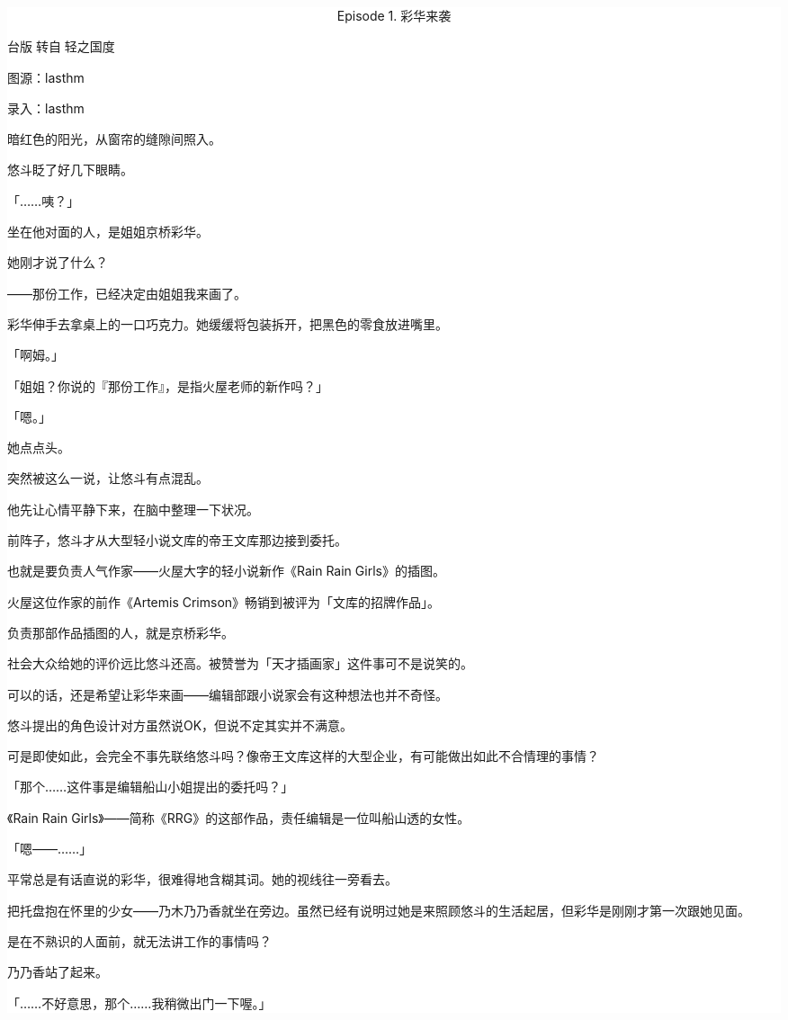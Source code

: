 <p align="center">Episode 1. 彩华来袭</p>

台版 转自 轻之国度

图源：lasthm

录入：lasthm

暗红色的阳光，从窗帘的缝隙间照入。

悠斗眨了好几下眼睛。

「……咦？」

坐在他对面的人，是姐姐京桥彩华。

她刚才说了什么？

——那份工作，已经决定由姐姐我来画了。

彩华伸手去拿桌上的一口巧克力。她缓缓将包装拆开，把黑色的零食放进嘴里。

「啊姆。」

「姐姐？你说的『那份工作』，是指火屋老师的新作吗？」

「嗯。」

她点点头。

突然被这么一说，让悠斗有点混乱。

他先让心情平静下来，在脑中整理一下状况。

前阵子，悠斗才从大型轻小说文库的帝王文库那边接到委托。

也就是要负责人气作家——火屋大字的轻小说新作《Rain Rain Girls》的插图。

火屋这位作家的前作《Artemis Crimson》畅销到被评为「文库的招牌作品」。

负责那部作品插图的人，就是京桥彩华。

社会大众给她的评价远比悠斗还高。被赞誉为「天才插画家」这件事可不是说笑的。

可以的话，还是希望让彩华来画——编辑部跟小说家会有这种想法也并不奇怪。

悠斗提出的角色设计对方虽然说OK，但说不定其实并不满意。

可是即使如此，会完全不事先联络悠斗吗？像帝王文库这样的大型企业，有可能做出如此不合情理的事情？

「那个……这件事是编辑船山小姐提出的委托吗？」

《Rain Rain Girls》——简称《RRG》的这部作品，责任编辑是一位叫船山透的女性。

「嗯——……」

平常总是有话直说的彩华，很难得地含糊其词。她的视线往一旁看去。

把托盘抱在怀里的少女——乃木乃乃香就坐在旁边。虽然已经有说明过她是来照顾悠斗的生活起居，但彩华是刚刚才第一次跟她见面。

是在不熟识的人面前，就无法讲工作的事情吗？

乃乃香站了起来。

「……不好意思，那个……我稍微出门一下喔。」
